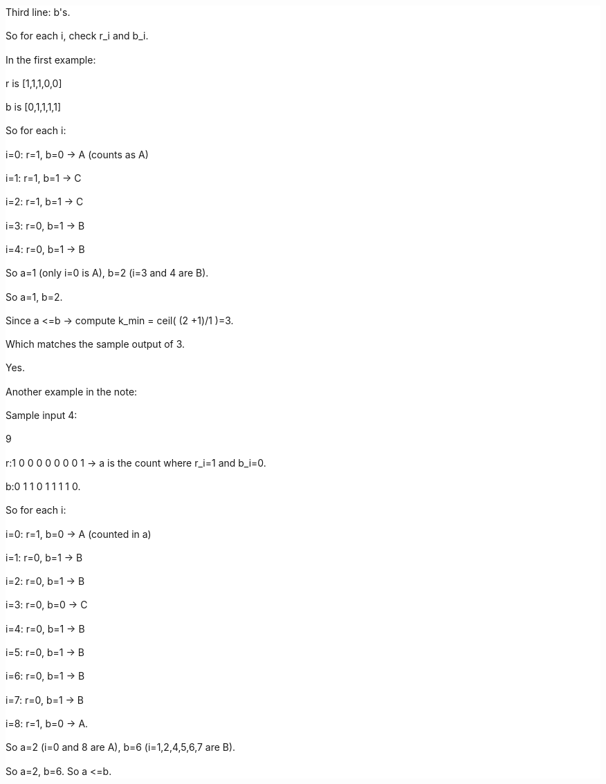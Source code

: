Third line: b's.

So for each i, check r_i and b_i.

In the first example:

r is [1,1,1,0,0]

b is [0,1,1,1,1]

So for each i:

i=0: r=1, b=0 → A (counts as A)

i=1: r=1, b=1 → C

i=2: r=1, b=1 → C

i=3: r=0, b=1 → B

i=4: r=0, b=1 → B

So a=1 (only i=0 is A), b=2 (i=3 and 4 are B).

So a=1, b=2.

Since a <=b → compute k_min = ceil( (2 +1)/1 )=3.

Which matches the sample output of 3.

Yes.

Another example in the note:

Sample input 4:

9

r:1 0 0 0 0 0 0 0 1 → a is the count where r_i=1 and b_i=0.

b:0 1 1 0 1 1 1 1 0.

So for each i:

i=0: r=1, b=0 → A (counted in a)

i=1: r=0, b=1 → B

i=2: r=0, b=1 → B

i=3: r=0, b=0 → C

i=4: r=0, b=1 → B

i=5: r=0, b=1 → B

i=6: r=0, b=1 → B

i=7: r=0, b=1 → B

i=8: r=1, b=0 → A.

So a=2 (i=0 and 8 are A), b=6 (i=1,2,4,5,6,7 are B).

So a=2, b=6. So a <=b.

